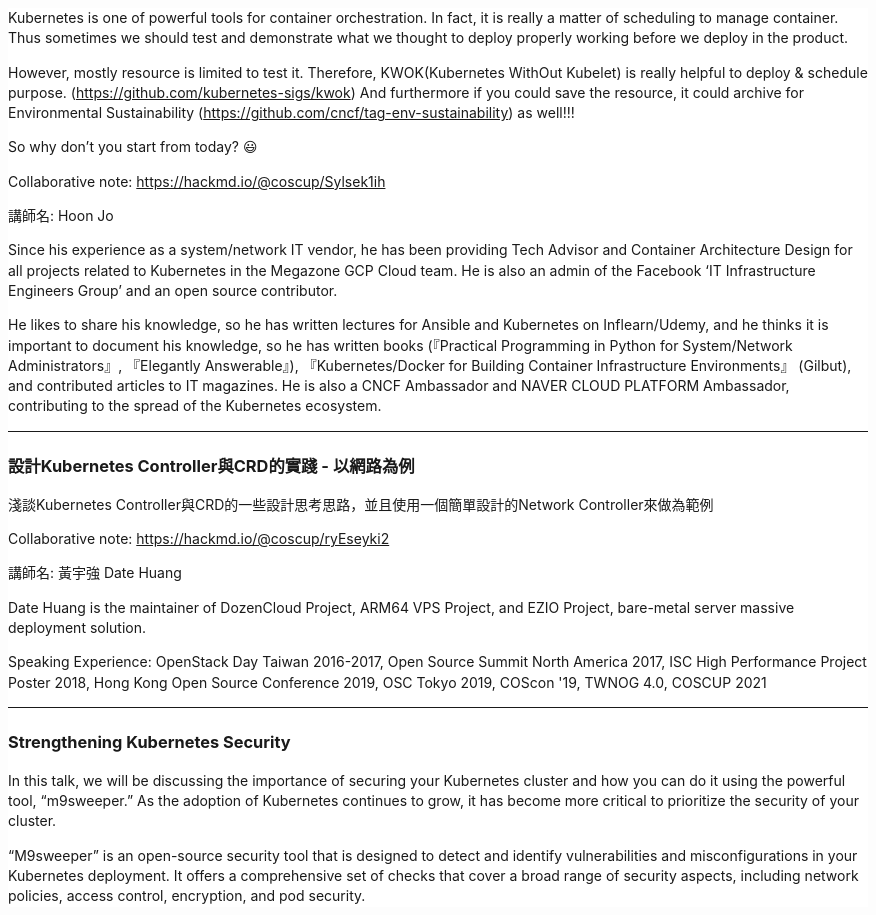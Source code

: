 Kubernetes is one of powerful tools for container orchestration.
In fact, it is really a matter of scheduling to manage container.
Thus sometimes we should test and demonstrate what we thought to deploy properly working before we deploy in the product.

However, mostly resource is limited to test it.
Therefore, KWOK(Kubernetes WithOut Kubelet) is really helpful to deploy & schedule purpose.
(https://github.com/kubernetes-sigs/kwok)
And furthermore if you could save the resource, it could archive for Environmental Sustainability
(https://github.com/cncf/tag-env-sustainability) as well!!!

So why don’t you start from today? 😃

Collaborative note: https://hackmd.io/@coscup/Sylsek1ih


講師名: Hoon Jo

Since his experience as a system/network IT vendor, he has been providing Tech Advisor and Container Architecture Design for all projects related to Kubernetes in the Megazone GCP Cloud team. He is also an admin of the Facebook ‘IT Infrastructure Engineers Group’ and an open source contributor.

He likes to share his knowledge, so he has written lectures for Ansible and Kubernetes on Inflearn/Udemy, and he thinks it is important to document his knowledge, so he has written books (『Practical Programming in Python for System/Network Administrators』, 『Elegantly Answerable』), 『Kubernetes/Docker for Building Container Infrastructure Environments』 (Gilbut), and contributed articles to IT magazines. He is also a CNCF Ambassador and NAVER CLOUD PLATFORM Ambassador, contributing to the spread of the Kubernetes ecosystem.

---

### 設計Kubernetes Controller與CRD的實踐 - 以網路為例

淺談Kubernetes Controller與CRD的一些設計思考思路，並且使用一個簡單設計的Network Controller來做為範例

Collaborative note: https://hackmd.io/@coscup/ryEseyki2

講師名: 黃宇強 Date Huang

Date Huang is the maintainer of DozenCloud Project, ARM64 VPS Project, and EZIO Project, bare-metal server massive deployment solution.

Speaking Experience: OpenStack Day Taiwan 2016-2017, Open Source Summit North America 2017, ISC High Performance Project Poster 2018, Hong Kong Open Source Conference 2019, OSC Tokyo 2019, COScon '19, TWNOG 4.0, COSCUP 2021

---

### Strengthening Kubernetes Security

In this talk, we will be discussing the importance of securing your Kubernetes cluster and how you can do it using the powerful tool, “m9sweeper.” As the adoption of Kubernetes continues to grow, it has become more critical to prioritize the security of your cluster.

“M9sweeper” is an open-source security tool that is designed to detect and identify vulnerabilities and misconfigurations in your Kubernetes deployment. It offers a comprehensive set of checks that cover a broad range of security aspects, including network policies, access control, encryption, and pod security.
